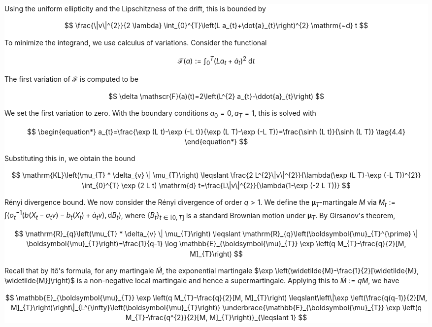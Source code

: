 Using the uniform ellipticity and the Lipschitzness of the drift, this is bounded by

$$
\frac{\|v\|^{2}}{2 \lambda} \int_{0}^{T}\left(L a_{t}+\dot{a}_{t}\right)^{2} \mathrm{~d} t
$$

To minimize the integrand, we use calculus of variations. Consider the functional

$$
\mathscr{F}(a):=\int_{0}^{T}\left(L a_{t}+\dot{a}_{t}\right)^{2} \mathrm{~d} t
$$

The first variation of $\mathscr{F}$ is computed to be

$$
\delta \mathscr{F}(a)(t)=2\left(L^{2} a_{t}-\ddot{a}_{t}\right)
$$

We set the first variation to zero. With the boundary conditions $a_{0}=0, a_{T}=1$, this is solved with

$$
\begin{equation*}
a_{t}=\frac{\exp (L t)-\exp (-L t)}{\exp (L T)-\exp (-L T)}=\frac{\sinh (L t)}{\sinh (L T)} \tag{4.4}
\end{equation*}
$$

Substituting this in, we obtain the bound

$$
\mathrm{KL}\left(\mu_{T} * \delta_{v} \| \mu_{T}\right) \leqslant \frac{2 L^{2}\|v\|^{2}}{\lambda(\exp (L T)-\exp (-L T))^{2}} \int_{0}^{T} \exp (2 L t) \mathrm{d} t=\frac{L\|v\|^{2}}{\lambda(1-\exp (-2 L T))}
$$

Rényi divergence bound. We now consider the Rényi divergence of order $q>1$. We define the $\boldsymbol{\mu}_{T}$-martingale $M$ via $M_{t}:=\int\left\langle\sigma_{t}^{-1}\left(b\left(X_{t}-a_{t} v\right)-b_{t}\left(X_{t}\right)+\dot{a}_{t} v\right), \mathrm{d} B_{t}\right\rangle$, where $\left\{B_{t}\right\}_{t \in[0, T]}$ is a standard Brownian motion under $\boldsymbol{\mu}_{T}$. By Girsanov's theorem,

$$
\mathrm{R}_{q}\left(\mu_{T} * \delta_{v} \| \mu_{T}\right) \leqslant \mathrm{R}_{q}\left(\boldsymbol{\mu}_{T}^{\prime} \| \boldsymbol{\mu}_{T}\right)=\frac{1}{q-1} \log \mathbb{E}_{\boldsymbol{\mu}_{T}} \exp \left(q M_{T}-\frac{q}{2}[M, M]_{T}\right)
$$

Recall that by Itô's formula, for any martingale $\widetilde{M}$, the exponential martingale $\exp \left(\widetilde{M}-\frac{1}{2}[\widetilde{M}, \widetilde{M}]\right)$ is a non-negative local martingale and hence a supermartingale. Applying this to $\widetilde{M}:=q M$, we have

$$
\mathbb{E}_{\boldsymbol{\mu}_{T}} \exp \left(q M_{T}-\frac{q}{2}[M, M]_{T}\right) \leqslant\left\|\exp \left(\frac{q(q-1)}{2}[M, M]_{T}\right)\right\|_{L^{\infty}\left(\boldsymbol{\mu}_{T}\right)} \underbrace{\mathbb{E}_{\boldsymbol{\mu}_{T}} \exp \left(q M_{T}-\frac{q^{2}}{2}[M, M]_{T}\right)}_{\leqslant 1}
$$
